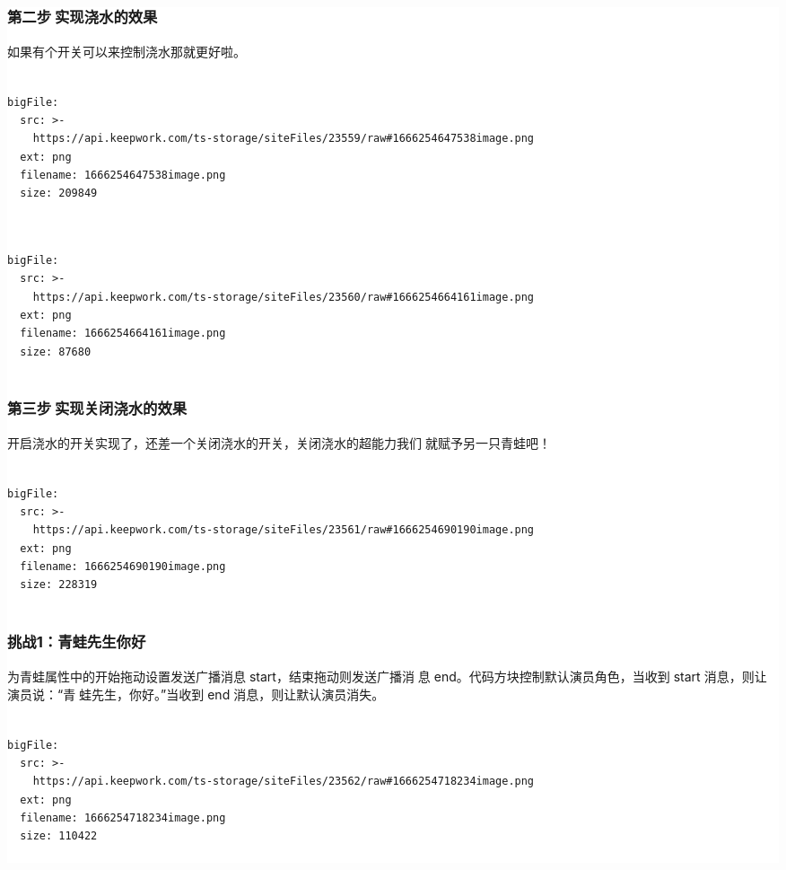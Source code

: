 

### 第二步 实现浇水的效果
  
如果有个开关可以来控制浇水那就更好啦。
 
 
```@BigFile

bigFile:
  src: >-
    https://api.keepwork.com/ts-storage/siteFiles/23559/raw#1666254647538image.png
  ext: png
  filename: 1666254647538image.png
  size: 209849
          
```

```@BigFile

bigFile:
  src: >-
    https://api.keepwork.com/ts-storage/siteFiles/23560/raw#1666254664161image.png
  ext: png
  filename: 1666254664161image.png
  size: 87680
          
```



### 第三步 实现关闭浇水的效果
  
开启浇水的开关实现了，还差一个关闭浇水的开关，关闭浇水的超能力我们
就赋予另一只青蛙吧！
 
 
```@BigFile

bigFile:
  src: >-
    https://api.keepwork.com/ts-storage/siteFiles/23561/raw#1666254690190image.png
  ext: png
  filename: 1666254690190image.png
  size: 228319
          
```



### 挑战1：青蛙先生你好
 
为青蛙属性中的开始拖动设置发送广播消息 start，结束拖动则发送广播消
息 end。代码方块控制默认演员角色，当收到 start 消息，则让演员说：“青
蛙先生，你好。”当收到 end 消息，则让默认演员消失。
 
 
```@BigFile

bigFile:
  src: >-
    https://api.keepwork.com/ts-storage/siteFiles/23562/raw#1666254718234image.png
  ext: png
  filename: 1666254718234image.png
  size: 110422
          
```
